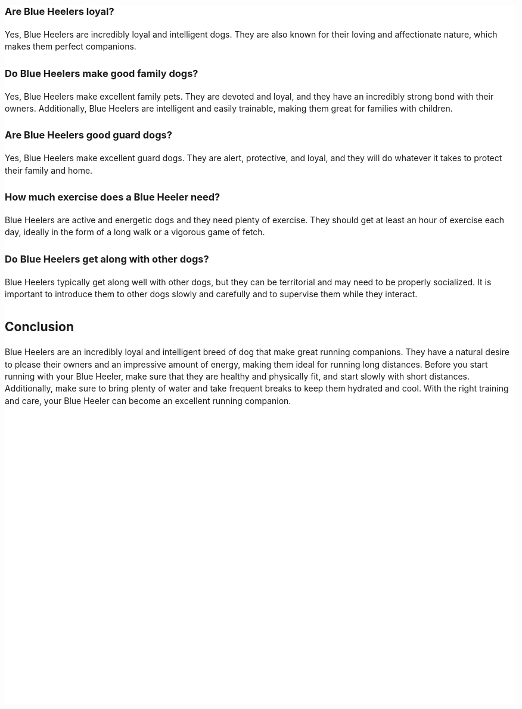 <h3>Are Blue Heelers loyal?</h3>

<p>Yes, Blue Heelers are incredibly loyal and intelligent dogs. They are also known for their loving and affectionate nature, which makes them perfect companions.</p>

<h3>Do Blue Heelers make good family dogs?</h3>

<p>Yes, Blue Heelers make excellent family pets. They are devoted and loyal, and they have an incredibly strong bond with their owners. Additionally, Blue Heelers are intelligent and easily trainable, making them great for families with children.</p>

<h3>Are Blue Heelers good guard dogs?</h3>

<p>Yes, Blue Heelers make excellent guard dogs. They are alert, protective, and loyal, and they will do whatever it takes to protect their family and home.</p>

<h3>How much exercise does a Blue Heeler need?</h3>

<p>Blue Heelers are active and energetic dogs and they need plenty of exercise. They should get at least an hour of exercise each day, ideally in the form of a long walk or a vigorous game of fetch.</p>

<h3>Do Blue Heelers get along with other dogs?</h3>

<p>Blue Heelers typically get along well with other dogs, but they can be territorial and may need to be properly socialized. It is important to introduce them to other dogs slowly and carefully and to supervise them while they interact.</p>

<h2>Conclusion</h2>

<p>Blue Heelers are an incredibly loyal and intelligent breed of dog that make great running companions. They have a natural desire to please their owners and an impressive amount of energy, making them ideal for running long distances. Before you start running with your Blue Heeler, make sure that they are healthy and physically fit, and start slowly with short distances. Additionally, make sure to bring plenty of water and take frequent breaks to keep them hydrated and cool. With the right training and care, your Blue Heeler can become an excellent running companion.</p>

<div style="position: relative; padding-bottom: 56.25%; overflow: hidden"><iframe src="https://www.youtube.com/embed/mjw5xgS8ZMo" frameborder="0" allow="accelerometer; autoplay; clipboard-write; encrypted-media; gyroscope; picture-in-picture; web-share" allowfullscreen style="position: absolute; top: 0; left: 0; width: 100%; height: 100%;"></iframe>
</div>